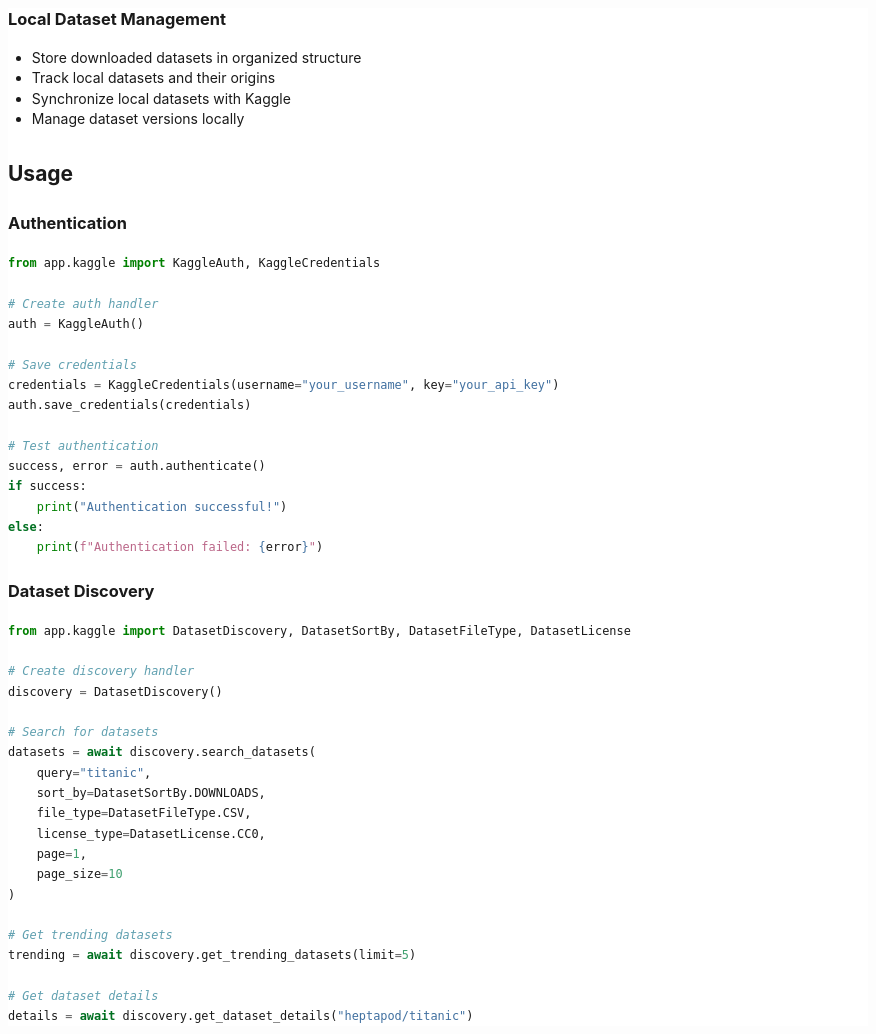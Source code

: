 ### Local Dataset Management
- Store downloaded datasets in organized structure
- Track local datasets and their origins
- Synchronize local datasets with Kaggle
- Manage dataset versions locally

## Usage

### Authentication

```python
from app.kaggle import KaggleAuth, KaggleCredentials

# Create auth handler
auth = KaggleAuth()

# Save credentials
credentials = KaggleCredentials(username="your_username", key="your_api_key")
auth.save_credentials(credentials)

# Test authentication
success, error = auth.authenticate()
if success:
    print("Authentication successful!")
else:
    print(f"Authentication failed: {error}")
```

### Dataset Discovery

```python
from app.kaggle import DatasetDiscovery, DatasetSortBy, DatasetFileType, DatasetLicense

# Create discovery handler
discovery = DatasetDiscovery()

# Search for datasets
datasets = await discovery.search_datasets(
    query="titanic",
    sort_by=DatasetSortBy.DOWNLOADS,
    file_type=DatasetFileType.CSV,
    license_type=DatasetLicense.CC0,
    page=1,
    page_size=10
)

# Get trending datasets
trending = await discovery.get_trending_datasets(limit=5)

# Get dataset details
details = await discovery.get_dataset_details("heptapod/titanic")
```
